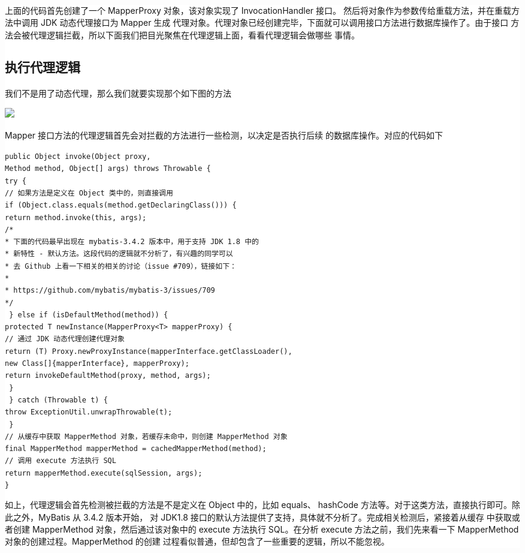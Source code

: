 上面的代码首先创建了一个 MapperProxy 对象，该对象实现了 InvocationHandler 接口。
然后将对象作为参数传给重载方法，并在重载方法中调用 JDK 动态代理接口为 Mapper 生成
代理对象。代理对象已经创建完毕，下面就可以调用接口方法进行数据库操作了。由于接口
方法会被代理逻辑拦截，所以下面我们把目光聚焦在代理逻辑上面，看看代理逻辑会做哪些
事情。

## 执⾏代理逻辑
我们不是用了动态代理，那么我们就要实现那个如下图的方法

![](https://user-gold-cdn.xitu.io/2020/6/6/1728952f52d3d3fa?w=893&h=93&f=png&s=9430)

Mapper 接口方法的代理逻辑首先会对拦截的方法进行一些检测，以决定是否执行后续
的数据库操作。对应的代码如下




```
public Object invoke(Object proxy, 
Method method, Object[] args) throws Throwable {
try {
// 如果方法是定义在 Object 类中的，则直接调用
if (Object.class.equals(method.getDeclaringClass())) {
return method.invoke(this, args);
/*
* 下面的代码最早出现在 mybatis-3.4.2 版本中，用于支持 JDK 1.8 中的
* 新特性 - 默认方法。这段代码的逻辑就不分析了，有兴趣的同学可以
* 去 Github 上看一下相关的相关的讨论（issue #709），链接如下：
* 
* https://github.com/mybatis/mybatis-3/issues/709
*/
 } else if (isDefaultMethod(method)) {
protected T newInstance(MapperProxy<T> mapperProxy) {
// 通过 JDK 动态代理创建代理对象
return (T) Proxy.newProxyInstance(mapperInterface.getClassLoader(), 
new Class[]{mapperInterface}, mapperProxy);
return invokeDefaultMethod(proxy, method, args);
 }
 } catch (Throwable t) {
throw ExceptionUtil.unwrapThrowable(t);
 }
// 从缓存中获取 MapperMethod 对象，若缓存未命中，则创建 MapperMethod 对象
final MapperMethod mapperMethod = cachedMapperMethod(method);
// 调用 execute 方法执行 SQL
return mapperMethod.execute(sqlSession, args);
}
```

如上，代理逻辑会首先检测被拦截的方法是不是定义在 Object 中的，比如 equals、
hashCode 方法等。对于这类方法，直接执行即可。除此之外，MyBatis 从 3.4.2 版本开始，
对 JDK1.8 接口的默认方法提供了支持，具体就不分析了。完成相关检测后，紧接着从缓存
中获取或者创建 MapperMethod 对象，然后通过该对象中的 execute 方法执行 SQL。在分析
execute 方法之前，我们先来看一下 MapperMethod 对象的创建过程。MapperMethod 的创建
过程看似普通，但却包含了一些重要的逻辑，所以不能忽视。

